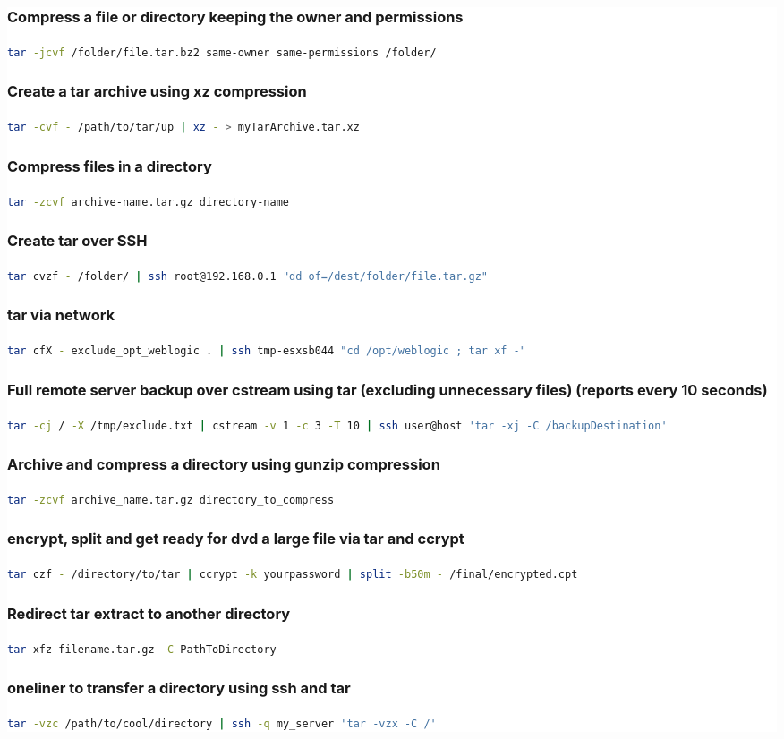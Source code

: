 ### Compress a file or directory keeping the owner and permissions
```sh
tar -jcvf /folder/file.tar.bz2 same-owner same-permissions /folder/
```

### Create a tar archive using xz compression
```sh
tar -cvf - /path/to/tar/up | xz - > myTarArchive.tar.xz
```

### Compress files in a directory
```sh
tar -zcvf archive-name.tar.gz directory-name
```

### Create tar over SSH
```sh
tar cvzf - /folder/ | ssh root@192.168.0.1 "dd of=/dest/folder/file.tar.gz"
```

### tar via network
```sh
tar cfX - exclude_opt_weblogic . | ssh tmp-esxsb044 "cd /opt/weblogic ; tar xf -"
```

### Full  remote server backup over cstream using tar (excluding unnecessary files) (reports every 10 seconds)
```sh
tar -cj / -X /tmp/exclude.txt | cstream -v 1 -c 3 -T 10 | ssh user@host 'tar -xj -C /backupDestination'
```

### Archive and compress a directory using gunzip compression
```sh
tar -zcvf archive_name.tar.gz directory_to_compress
```

### encrypt, split and get ready for dvd a large file via tar and ccrypt
```sh
tar czf - /directory/to/tar | ccrypt -k yourpassword | split -b50m - /final/encrypted.cpt
```

### Redirect  tar extract to another directory
```sh
tar xfz filename.tar.gz -C PathToDirectory
```

### oneliner to transfer a directory using ssh and tar
```sh
tar -vzc /path/to/cool/directory | ssh -q my_server 'tar -vzx -C /'
```

